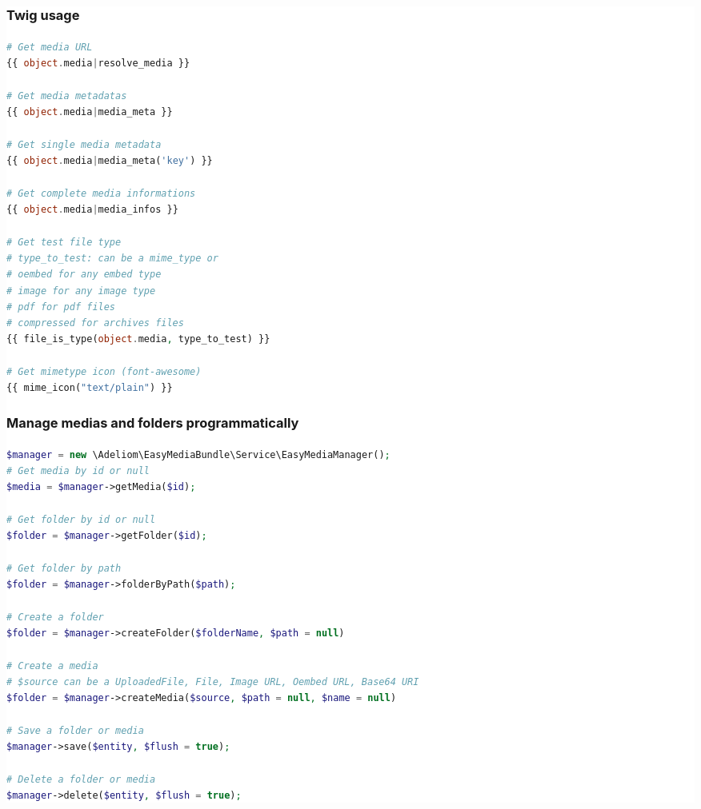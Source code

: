 ### Twig usage

```php
# Get media URL
{{ object.media|resolve_media }}

# Get media metadatas
{{ object.media|media_meta }}

# Get single media metadata
{{ object.media|media_meta('key') }}

# Get complete media informations
{{ object.media|media_infos }}

# Get test file type
# type_to_test: can be a mime_type or 
# oembed for any embed type
# image for any image type
# pdf for pdf files
# compressed for archives files
{{ file_is_type(object.media, type_to_test) }}

# Get mimetype icon (font-awesome)
{{ mime_icon("text/plain") }}
```

### Manage medias and folders programmatically

```php
$manager = new \Adeliom\EasyMediaBundle\Service\EasyMediaManager();
# Get media by id or null
$media = $manager->getMedia($id);

# Get folder by id or null
$folder = $manager->getFolder($id);

# Get folder by path
$folder = $manager->folderByPath($path);

# Create a folder
$folder = $manager->createFolder($folderName, $path = null)

# Create a media
# $source can be a UploadedFile, File, Image URL, Oembed URL, Base64 URI
$folder = $manager->createMedia($source, $path = null, $name = null)

# Save a folder or media
$manager->save($entity, $flush = true);

# Delete a folder or media
$manager->delete($entity, $flush = true);
```

